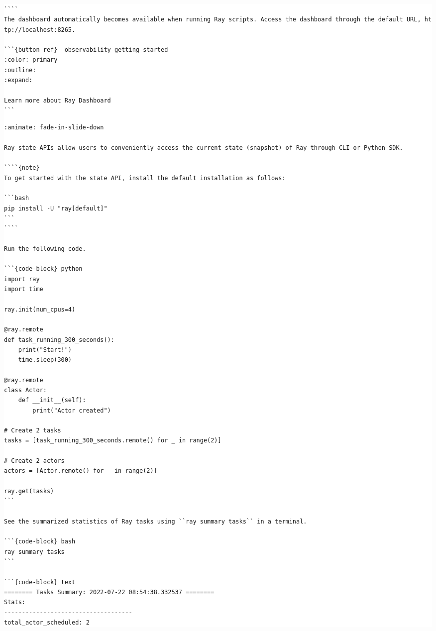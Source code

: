 `````{dropdown} <img src="images/ray_svg_logo.svg" alt="ray" width="50px"> Ray Dashboard: Web GUI to monitor and debug Ray
````
The dashboard automatically becomes available when running Ray scripts. Access the dashboard through the default URL, http://localhost:8265.

```{button-ref}  observability-getting-started
:color: primary
:outline:
:expand:

Learn more about Ray Dashboard
```

`````

`````{dropdown} <img src="images/ray_svg_logo.svg" alt="ray" width="50px"> Ray State APIs: CLI to access cluster states
:animate: fade-in-slide-down

Ray state APIs allow users to conveniently access the current state (snapshot) of Ray through CLI or Python SDK.

````{note}
To get started with the state API, install the default installation as follows:

```bash
pip install -U "ray[default]"
```
````

Run the following code.

```{code-block} python
import ray
import time

ray.init(num_cpus=4)

@ray.remote
def task_running_300_seconds():
    print("Start!")
    time.sleep(300)

@ray.remote
class Actor:
    def __init__(self):
        print("Actor created")

# Create 2 tasks
tasks = [task_running_300_seconds.remote() for _ in range(2)]

# Create 2 actors
actors = [Actor.remote() for _ in range(2)]

ray.get(tasks)
```

See the summarized statistics of Ray tasks using ``ray summary tasks`` in a terminal.

```{code-block} bash
ray summary tasks
```

```{code-block} text
======== Tasks Summary: 2022-07-22 08:54:38.332537 ========
Stats:
------------------------------------
total_actor_scheduled: 2
`````